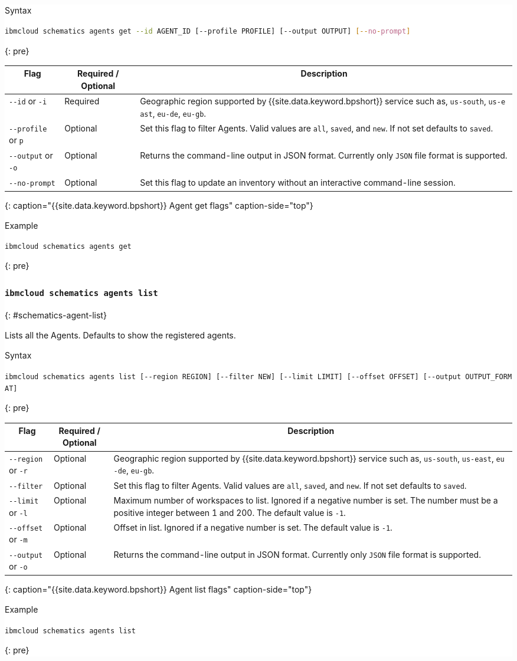 Syntax

```sh
ibmcloud schematics agents get --id AGENT_ID [--profile PROFILE] [--output OUTPUT] [--no-prompt]
```
{: pre}

| Flag | Required / Optional |Description |
| ----- | -------- | ------ |
| `--id` or `-i` | Required | Geographic region supported by {{site.data.keyword.bpshort}} service such as, `us-south`, `us-east`, `eu-de`, `eu-gb`.|
| `--profile` or `p` | Optional |  Set this flag to filter Agents. Valid values are `all`, `saved`, and `new`. If not set defaults to `saved`. |
| `--output` or `-o` |  Optional | Returns the command-line output in JSON format. Currently only `JSON` file format is supported. |
| `--no-prompt` | Optional |  Set this flag to update an inventory without an interactive command-line session.|
{: caption="{{site.data.keyword.bpshort}} Agent get flags" caption-side="top"}

Example

```sh
ibmcloud schematics agents get 
```
{: pre}

### `ibmcloud schematics agents list`
{: #schematics-agent-list}

Lists all the Agents. Defaults to show the registered agents.

Syntax

```sh
ibmcloud schematics agents list [--region REGION] [--filter NEW] [--limit LIMIT] [--offset OFFSET] [--output OUTPUT_FORMAT]
```
{: pre}

| Flag | Required / Optional |Description |
| ----- | -------- | ------ |
| `--region` or `-r` | Optional | Geographic region supported by {{site.data.keyword.bpshort}} service such as, `us-south`, `us-east`, `eu-de`, `eu-gb`.|
| `--filter`  | Optional | Set this flag to filter Agents. Valid values are `all`, `saved`, and `new`. If not set defaults to `saved`. |
| `--limit` or `-l` | Optional |  Maximum number of workspaces to list. Ignored if a negative number is set. The number must be a positive integer between 1 and 200. The default value is `-1`.|
| `--offset`or `-m`| Optional | Offset in list. Ignored if a negative number is set. The default value is `-1`.|
| `--output` or `-o` |  Optional | Returns the command-line output in JSON format. Currently only `JSON` file format is supported.|
{: caption="{{site.data.keyword.bpshort}} Agent list flags" caption-side="top"}

Example

```sh
ibmcloud schematics agents list 
```
{: pre}
